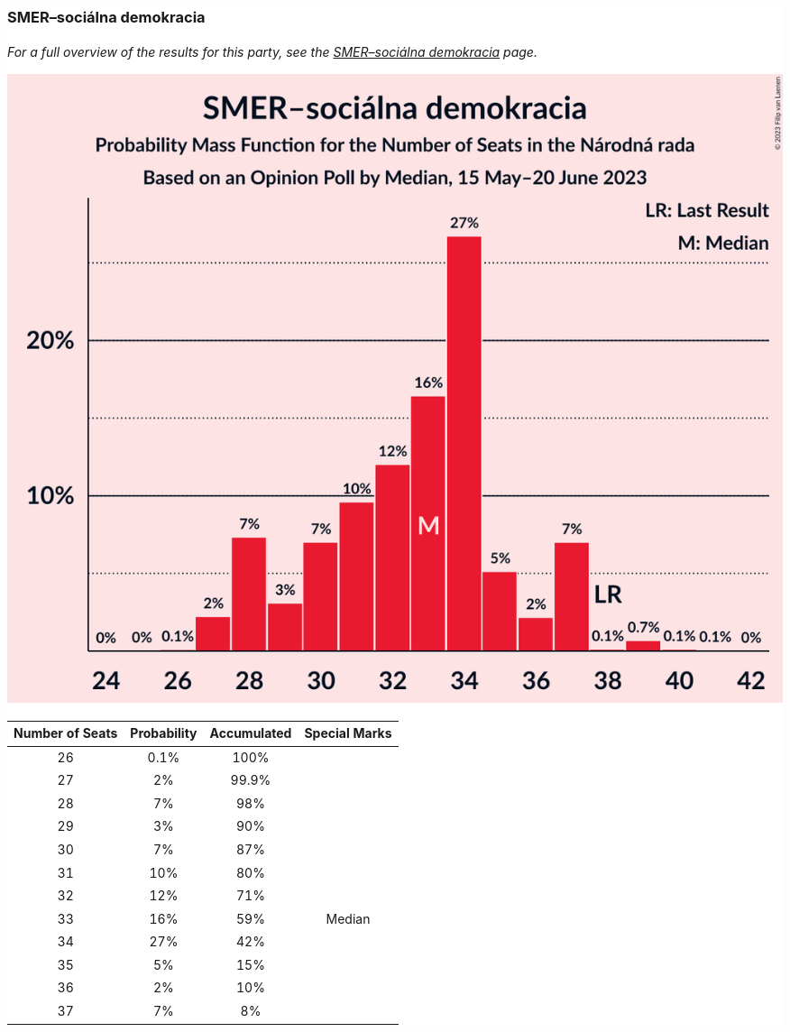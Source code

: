 ### SMER–sociálna demokracia

*For a full overview of the results for this party, see the [SMER–sociálna demokracia](party-smer–sociálnademokracia.html) page.*

![Graph with seats probability mass function not yet produced](2023-06-20-Median-seats-pmf-smer–sociálnademokracia.png "Seats Probability Mass Function")

| Number of Seats | Probability | Accumulated | Special Marks |
|:---------------:|:-----------:|:-----------:|:-------------:|
| 26 | 0.1% | 100% |  |
| 27 | 2% | 99.9% |  |
| 28 | 7% | 98% |  |
| 29 | 3% | 90% |  |
| 30 | 7% | 87% |  |
| 31 | 10% | 80% |  |
| 32 | 12% | 71% |  |
| 33 | 16% | 59% | Median |
| 34 | 27% | 42% |  |
| 35 | 5% | 15% |  |
| 36 | 2% | 10% |  |
| 37 | 7% | 8% |  |
